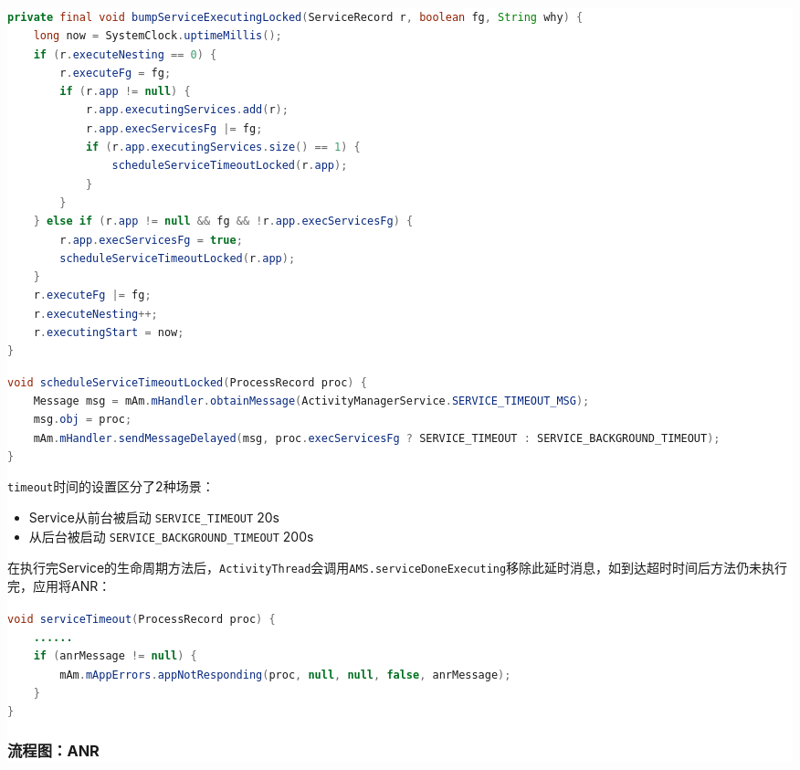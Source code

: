 ```java
private final void bumpServiceExecutingLocked(ServiceRecord r, boolean fg, String why) {
    long now = SystemClock.uptimeMillis();
    if (r.executeNesting == 0) {
        r.executeFg = fg;
        if (r.app != null) {
            r.app.executingServices.add(r);
            r.app.execServicesFg |= fg;
            if (r.app.executingServices.size() == 1) {
                scheduleServiceTimeoutLocked(r.app);
            }
        }
    } else if (r.app != null && fg && !r.app.execServicesFg) {
        r.app.execServicesFg = true;
        scheduleServiceTimeoutLocked(r.app);
    }
    r.executeFg |= fg;
    r.executeNesting++;
    r.executingStart = now;
}
```
```java
void scheduleServiceTimeoutLocked(ProcessRecord proc) {
    Message msg = mAm.mHandler.obtainMessage(ActivityManagerService.SERVICE_TIMEOUT_MSG);
    msg.obj = proc;
    mAm.mHandler.sendMessageDelayed(msg, proc.execServicesFg ? SERVICE_TIMEOUT : SERVICE_BACKGROUND_TIMEOUT);
}
```

`timeout`时间的设置区分了2种场景：

* Service从前台被启动 `SERVICE_TIMEOUT` 20s
* 从后台被启动 `SERVICE_BACKGROUND_TIMEOUT` 200s

在执行完Service的生命周期方法后，`ActivityThread`会调用`AMS.serviceDoneExecuting`移除此延时消息，如到达超时时间后方法仍未执行完，应用将ANR：

```java
void serviceTimeout(ProcessRecord proc) {
    ......
    if (anrMessage != null) {
        mAm.mAppErrors.appNotResponding(proc, null, null, false, anrMessage);
    }
}
```

### 流程图：ANR
